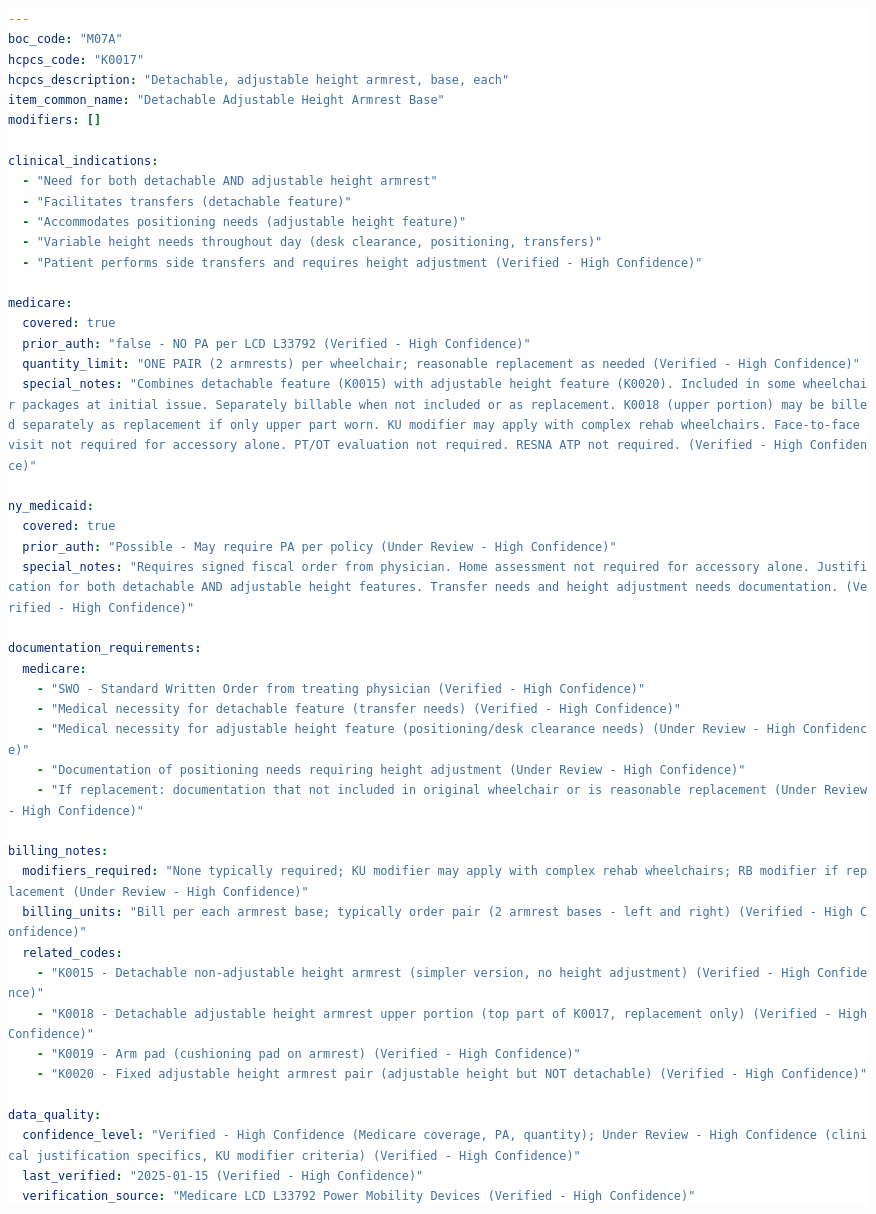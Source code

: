 ```yaml
---
boc_code: "M07A"
hcpcs_code: "K0017"
hcpcs_description: "Detachable, adjustable height armrest, base, each"
item_common_name: "Detachable Adjustable Height Armrest Base"
modifiers: []

clinical_indications:
  - "Need for both detachable AND adjustable height armrest"
  - "Facilitates transfers (detachable feature)"
  - "Accommodates positioning needs (adjustable height feature)"
  - "Variable height needs throughout day (desk clearance, positioning, transfers)"
  - "Patient performs side transfers and requires height adjustment (Verified - High Confidence)"

medicare:
  covered: true
  prior_auth: "false - NO PA per LCD L33792 (Verified - High Confidence)"
  quantity_limit: "ONE PAIR (2 armrests) per wheelchair; reasonable replacement as needed (Verified - High Confidence)"
  special_notes: "Combines detachable feature (K0015) with adjustable height feature (K0020). Included in some wheelchair packages at initial issue. Separately billable when not included or as replacement. K0018 (upper portion) may be billed separately as replacement if only upper part worn. KU modifier may apply with complex rehab wheelchairs. Face-to-face visit not required for accessory alone. PT/OT evaluation not required. RESNA ATP not required. (Verified - High Confidence)"

ny_medicaid:
  covered: true
  prior_auth: "Possible - May require PA per policy (Under Review - High Confidence)"
  special_notes: "Requires signed fiscal order from physician. Home assessment not required for accessory alone. Justification for both detachable AND adjustable height features. Transfer needs and height adjustment needs documentation. (Verified - High Confidence)"

documentation_requirements:
  medicare:
    - "SWO - Standard Written Order from treating physician (Verified - High Confidence)"
    - "Medical necessity for detachable feature (transfer needs) (Verified - High Confidence)"
    - "Medical necessity for adjustable height feature (positioning/desk clearance needs) (Under Review - High Confidence)"
    - "Documentation of positioning needs requiring height adjustment (Under Review - High Confidence)"
    - "If replacement: documentation that not included in original wheelchair or is reasonable replacement (Under Review - High Confidence)"

billing_notes:
  modifiers_required: "None typically required; KU modifier may apply with complex rehab wheelchairs; RB modifier if replacement (Under Review - High Confidence)"
  billing_units: "Bill per each armrest base; typically order pair (2 armrest bases - left and right) (Verified - High Confidence)"
  related_codes:
    - "K0015 - Detachable non-adjustable height armrest (simpler version, no height adjustment) (Verified - High Confidence)"
    - "K0018 - Detachable adjustable height armrest upper portion (top part of K0017, replacement only) (Verified - High Confidence)"
    - "K0019 - Arm pad (cushioning pad on armrest) (Verified - High Confidence)"
    - "K0020 - Fixed adjustable height armrest pair (adjustable height but NOT detachable) (Verified - High Confidence)"

data_quality:
  confidence_level: "Verified - High Confidence (Medicare coverage, PA, quantity); Under Review - High Confidence (clinical justification specifics, KU modifier criteria) (Verified - High Confidence)"
  last_verified: "2025-01-15 (Verified - High Confidence)"
  verification_source: "Medicare LCD L33792 Power Mobility Devices (Verified - High Confidence)"
```